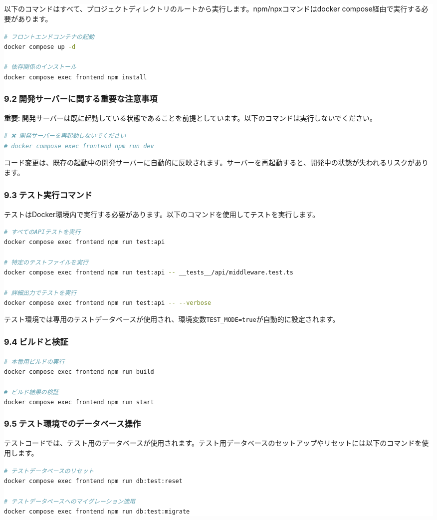 以下のコマンドはすべて、プロジェクトディレクトリのルートから実行します。npm/npxコマンドはdocker compose経由で実行する必要があります。

```bash
# フロントエンドコンテナの起動
docker compose up -d

# 依存関係のインストール
docker compose exec frontend npm install
```

### 9.2 開発サーバーに関する重要な注意事項

**重要**: 開発サーバーは既に起動している状態であることを前提としています。以下のコマンドは実行しないでください。

```bash
# ❌ 開発サーバーを再起動しないでください
# docker compose exec frontend npm run dev
```

コード変更は、既存の起動中の開発サーバーに自動的に反映されます。サーバーを再起動すると、開発中の状態が失われるリスクがあります。

### 9.3 テスト実行コマンド

テストはDocker環境内で実行する必要があります。以下のコマンドを使用してテストを実行します。

```bash
# すべてのAPIテストを実行
docker compose exec frontend npm run test:api

# 特定のテストファイルを実行
docker compose exec frontend npm run test:api -- __tests__/api/middleware.test.ts

# 詳細出力でテストを実行
docker compose exec frontend npm run test:api -- --verbose
```

テスト環境では専用のテストデータベースが使用され、環境変数`TEST_MODE=true`が自動的に設定されます。

### 9.4 ビルドと検証

```bash
# 本番用ビルドの実行
docker compose exec frontend npm run build

# ビルド結果の検証
docker compose exec frontend npm run start
```

### 9.5 テスト環境でのデータベース操作

テストコードでは、テスト用のデータベースが使用されます。テスト用データベースのセットアップやリセットには以下のコマンドを使用します。

```bash
# テストデータベースのリセット
docker compose exec frontend npm run db:test:reset

# テストデータベースへのマイグレーション適用
docker compose exec frontend npm run db:test:migrate
```

